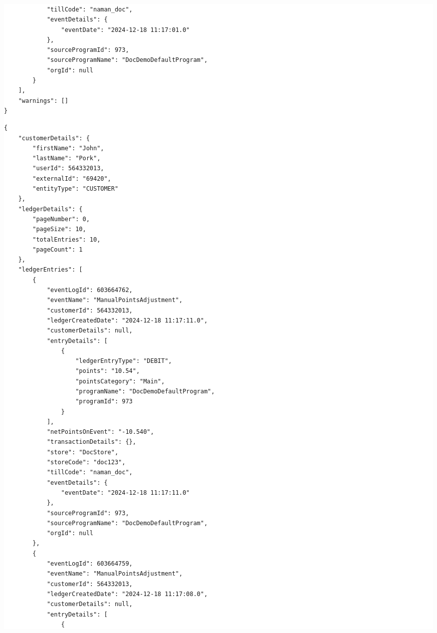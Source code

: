 ```
            "tillCode": "naman_doc",
            "eventDetails": {
                "eventDate": "2024-12-18 11:17:01.0"
            },
            "sourceProgramId": 973,
            "sourceProgramName": "DocDemoDefaultProgram",
            "orgId": null
        }
    ],
    "warnings": []
}
```

```
{
    "customerDetails": {
        "firstName": "John",
        "lastName": "Pork",
        "userId": 564332013,
        "externalId": "69420",
        "entityType": "CUSTOMER"
    },
    "ledgerDetails": {
        "pageNumber": 0,
        "pageSize": 10,
        "totalEntries": 10,
        "pageCount": 1
    },
    "ledgerEntries": [
        {
            "eventLogId": 603664762,
            "eventName": "ManualPointsAdjustment",
            "customerId": 564332013,
            "ledgerCreatedDate": "2024-12-18 11:17:11.0",
            "customerDetails": null,
            "entryDetails": [
                {
                    "ledgerEntryType": "DEBIT",
                    "points": "10.54",
                    "pointsCategory": "Main",
                    "programName": "DocDemoDefaultProgram",
                    "programId": 973
                }
            ],
            "netPointsOnEvent": "-10.540",
            "transactionDetails": {},
            "store": "DocStore",
            "storeCode": "doc123",
            "tillCode": "naman_doc",
            "eventDetails": {
                "eventDate": "2024-12-18 11:17:11.0"
            },
            "sourceProgramId": 973,
            "sourceProgramName": "DocDemoDefaultProgram",
            "orgId": null
        },
        {
            "eventLogId": 603664759,
            "eventName": "ManualPointsAdjustment",
            "customerId": 564332013,
            "ledgerCreatedDate": "2024-12-18 11:17:08.0",
            "customerDetails": null,
            "entryDetails": [
                {
```